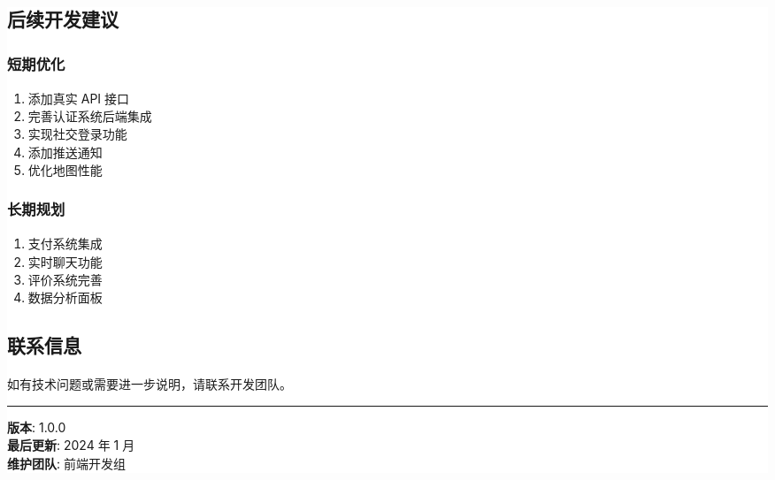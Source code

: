 ## 后续开发建议

### 短期优化

1. 添加真实 API 接口
2. 完善认证系统后端集成
3. 实现社交登录功能
4. 添加推送通知
5. 优化地图性能

### 长期规划

1. 支付系统集成
2. 实时聊天功能
3. 评价系统完善
4. 数据分析面板

## 联系信息

如有技术问题或需要进一步说明，请联系开发团队。

---

**版本**: 1.0.0  
**最后更新**: 2024 年 1 月  
**维护团队**: 前端开发组
